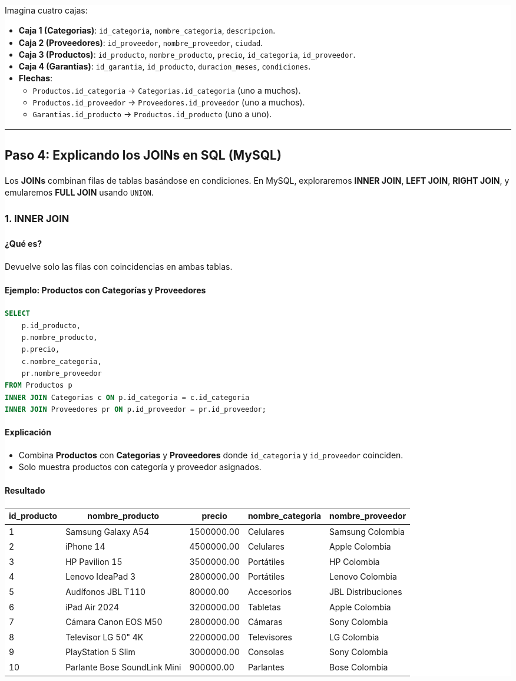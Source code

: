 Imagina cuatro cajas:

- **Caja 1 (Categorias)**: `id_categoria`, `nombre_categoria`, `descripcion`.
- **Caja 2 (Proveedores)**: `id_proveedor`, `nombre_proveedor`, `ciudad`.
- **Caja 3 (Productos)**: `id_producto`, `nombre_producto`, `precio`, `id_categoria`, `id_proveedor`.
- **Caja 4 (Garantias)**: `id_garantia`, `id_producto`, `duracion_meses`, `condiciones`.
- **Flechas**:
  - `Productos.id_categoria` → `Categorias.id_categoria` (uno a muchos).
  - `Productos.id_proveedor` → `Proveedores.id_proveedor` (uno a muchos).
  - `Garantias.id_producto` → `Productos.id_producto` (uno a uno).

---

## Paso 4: Explicando los JOINs en SQL (MySQL)

Los **JOINs** combinan filas de tablas basándose en condiciones. En MySQL, exploraremos **INNER JOIN**, **LEFT JOIN**, **RIGHT JOIN**, y emularemos **FULL JOIN** usando `UNION`.

### 1. INNER JOIN

#### ¿Qué es?
Devuelve solo las filas con coincidencias en ambas tablas.

#### Ejemplo: Productos con Categorías y Proveedores

```sql
SELECT 
    p.id_producto, 
    p.nombre_producto, 
    p.precio, 
    c.nombre_categoria, 
    pr.nombre_proveedor
FROM Productos p
INNER JOIN Categorias c ON p.id_categoria = c.id_categoria
INNER JOIN Proveedores pr ON p.id_proveedor = pr.id_proveedor;
```

#### Explicación

- Combina **Productos** con **Categorias** y **Proveedores** donde `id_categoria` y `id_proveedor` coinciden.
- Solo muestra productos con categoría y proveedor asignados.

#### Resultado
| id_producto | nombre_producto              | precio      | nombre_categoria | nombre_proveedor     |
|-------------|-----------------------------|-------------|------------------|---------------------|
| 1           | Samsung Galaxy A54          | 1500000.00  | Celulares        | Samsung Colombia    |
| 2           | iPhone 14                   | 4500000.00  | Celulares        | Apple Colombia      |
| 3           | HP Pavilion 15              | 3500000.00  | Portátiles       | HP Colombia         |
| 4           | Lenovo IdeaPad 3            | 2800000.00  | Portátiles       | Lenovo Colombia     |
| 5           | Audífonos JBL T110          | 80000.00    | Accesorios       | JBL Distribuciones  |
| 6           | iPad Air 2024               | 3200000.00  | Tabletas         | Apple Colombia      |
| 7           | Cámara Canon EOS M50        | 2800000.00  | Cámaras          | Sony Colombia       |
| 8           | Televisor LG 50" 4K         | 2200000.00  | Televisores      | LG Colombia         |
| 9           | PlayStation 5 Slim          | 3000000.00  | Consolas         | Sony Colombia       |
| 10          | Parlante Bose SoundLink Mini| 900000.00   | Parlantes        | Bose Colombia       |
